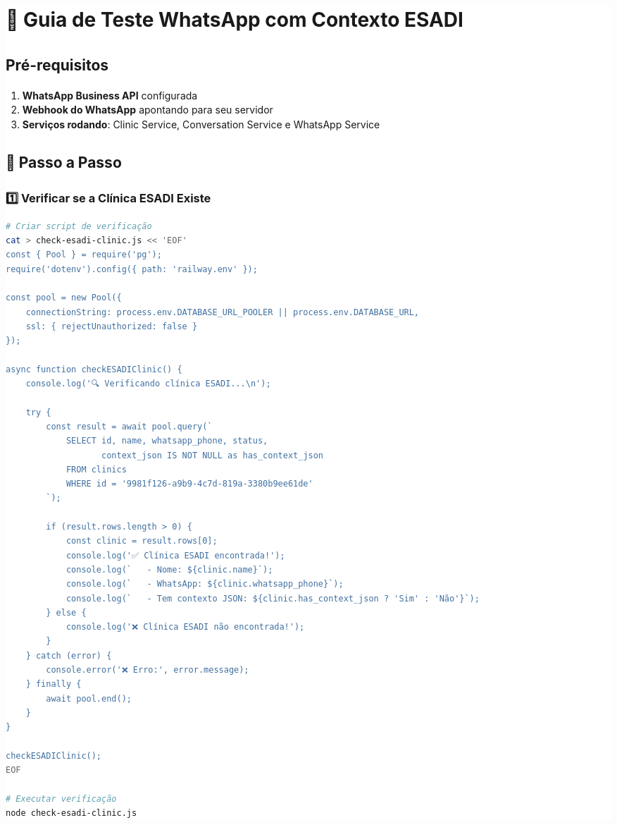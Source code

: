 # 📱 Guia de Teste WhatsApp com Contexto ESADI

## Pré-requisitos

1. **WhatsApp Business API** configurada
2. **Webhook do WhatsApp** apontando para seu servidor
3. **Serviços rodando**: Clinic Service, Conversation Service e WhatsApp Service

## 🚀 Passo a Passo

### 1️⃣ Verificar se a Clínica ESADI Existe

```bash
# Criar script de verificação
cat > check-esadi-clinic.js << 'EOF'
const { Pool } = require('pg');
require('dotenv').config({ path: 'railway.env' });

const pool = new Pool({
    connectionString: process.env.DATABASE_URL_POOLER || process.env.DATABASE_URL,
    ssl: { rejectUnauthorized: false }
});

async function checkESADIClinic() {
    console.log('🔍 Verificando clínica ESADI...\n');
    
    try {
        const result = await pool.query(`
            SELECT id, name, whatsapp_phone, status,
                   context_json IS NOT NULL as has_context_json
            FROM clinics 
            WHERE id = '9981f126-a9b9-4c7d-819a-3380b9ee61de'
        `);

        if (result.rows.length > 0) {
            const clinic = result.rows[0];
            console.log('✅ Clínica ESADI encontrada!');
            console.log(`   - Nome: ${clinic.name}`);
            console.log(`   - WhatsApp: ${clinic.whatsapp_phone}`);
            console.log(`   - Tem contexto JSON: ${clinic.has_context_json ? 'Sim' : 'Não'}`);
        } else {
            console.log('❌ Clínica ESADI não encontrada!');
        }
    } catch (error) {
        console.error('❌ Erro:', error.message);
    } finally {
        await pool.end();
    }
}

checkESADIClinic();
EOF

# Executar verificação
node check-esadi-clinic.js
```
